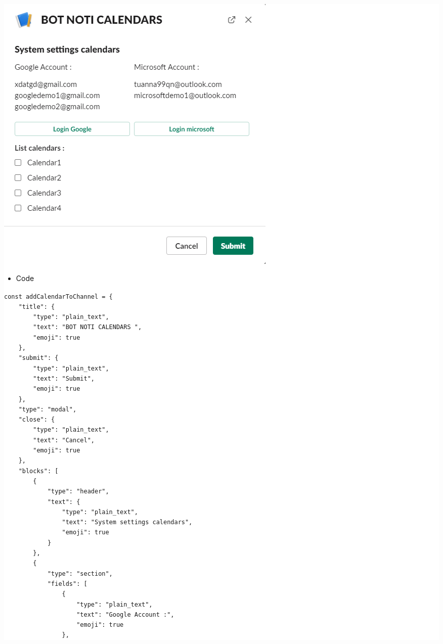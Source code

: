 ![alt text](./img/setting1.png)

- Code
```
const addCalendarToChannel = {
	"title": {
		"type": "plain_text",
		"text": "BOT NOTI CALENDARS ",
		"emoji": true
	},
	"submit": {
		"type": "plain_text",
		"text": "Submit",
		"emoji": true
	},
	"type": "modal",
	"close": {
		"type": "plain_text",
		"text": "Cancel",
		"emoji": true
	},
	"blocks": [
		{
			"type": "header",
			"text": {
				"type": "plain_text",
				"text": "System settings calendars",
				"emoji": true
			}
		},
		{
			"type": "section",
			"fields": [
				{
					"type": "plain_text",
					"text": "Google Account :",
					"emoji": true
				},
```